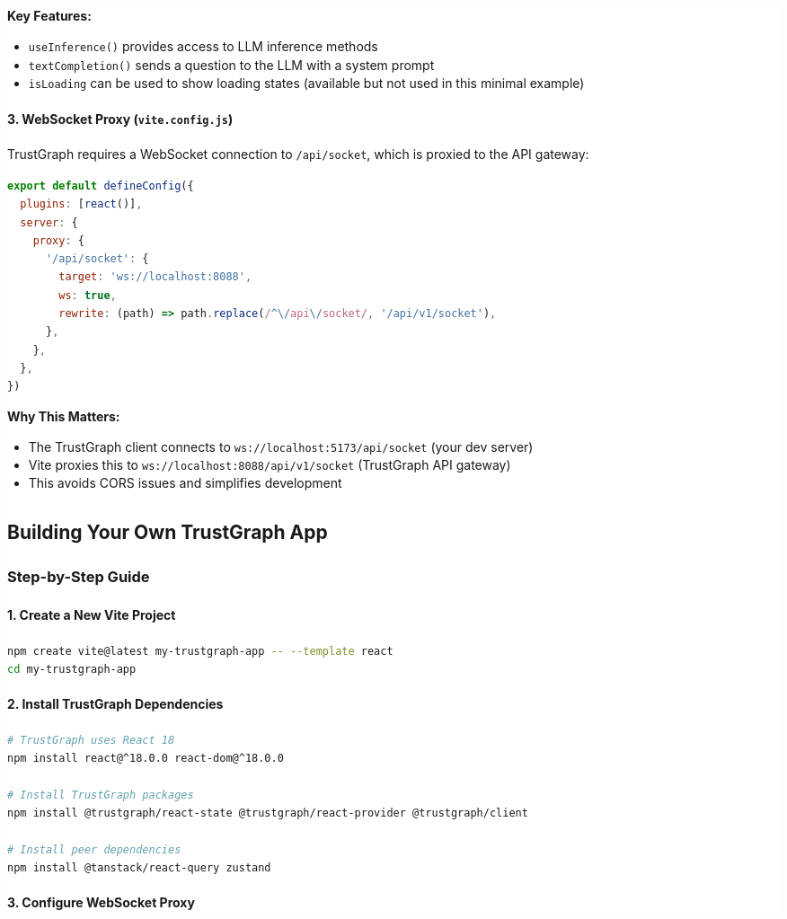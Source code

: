**Key Features:**
- `useInference()` provides access to LLM inference methods
- `textCompletion()` sends a question to the LLM with a system prompt
- `isLoading` can be used to show loading states (available but not used in this minimal example)

#### 3. WebSocket Proxy (`vite.config.js`)

TrustGraph requires a WebSocket connection to `/api/socket`, which is proxied to the API gateway:

```javascript
export default defineConfig({
  plugins: [react()],
  server: {
    proxy: {
      '/api/socket': {
        target: 'ws://localhost:8088',
        ws: true,
        rewrite: (path) => path.replace(/^\/api\/socket/, '/api/v1/socket'),
      },
    },
  },
})
```

**Why This Matters:**
- The TrustGraph client connects to `ws://localhost:5173/api/socket` (your dev server)
- Vite proxies this to `ws://localhost:8088/api/v1/socket` (TrustGraph API gateway)
- This avoids CORS issues and simplifies development

## Building Your Own TrustGraph App

### Step-by-Step Guide

#### 1. Create a New Vite Project

```bash
npm create vite@latest my-trustgraph-app -- --template react
cd my-trustgraph-app
```

#### 2. Install TrustGraph Dependencies

```bash
# TrustGraph uses React 18
npm install react@^18.0.0 react-dom@^18.0.0

# Install TrustGraph packages
npm install @trustgraph/react-state @trustgraph/react-provider @trustgraph/client

# Install peer dependencies
npm install @tanstack/react-query zustand
```

#### 3. Configure WebSocket Proxy
